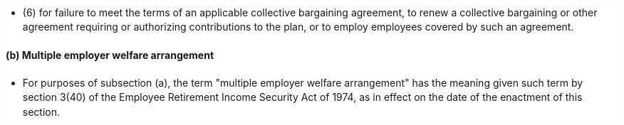   * (6) for failure to meet the terms of an applicable collective bargaining agreement, to renew a collective bargaining or other agreement requiring or authorizing contributions to the plan, or to employ employees covered by such an agreement.

#### (b) Multiple employer welfare arrangement
* For purposes of subsection (a), the term "multiple employer welfare arrangement" has the meaning given such term by section 3(40) of the Employee Retirement Income Security Act of 1974, as in effect on the date of the enactment of this section.